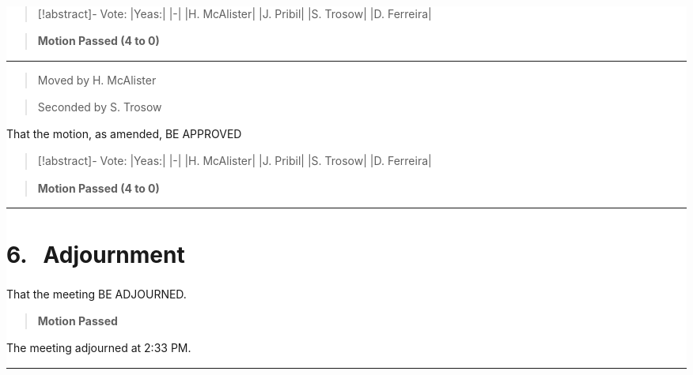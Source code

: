 > [!abstract]- Vote:
> |Yeas:|
> |-|
> |H. McAlister|
> |J. Pribil|
> |S. Trosow|
> |D. Ferreira|

> **Motion Passed (4 to 0)**

****

> Moved by H. McAlister

> Seconded by S. Trosow

That the motion, as amended, BE APPROVED

> [!abstract]- Vote:
> |Yeas:|
> |-|
> |H. McAlister|
> |J. Pribil|
> |S. Trosow|
> |D. Ferreira|

> **Motion Passed (4 to 0)**

****

# 6.&nbsp;&nbsp;&nbsp;Adjournment

That the meeting BE ADJOURNED.

> **Motion Passed**

The meeting adjourned at 2:33 PM.

****

